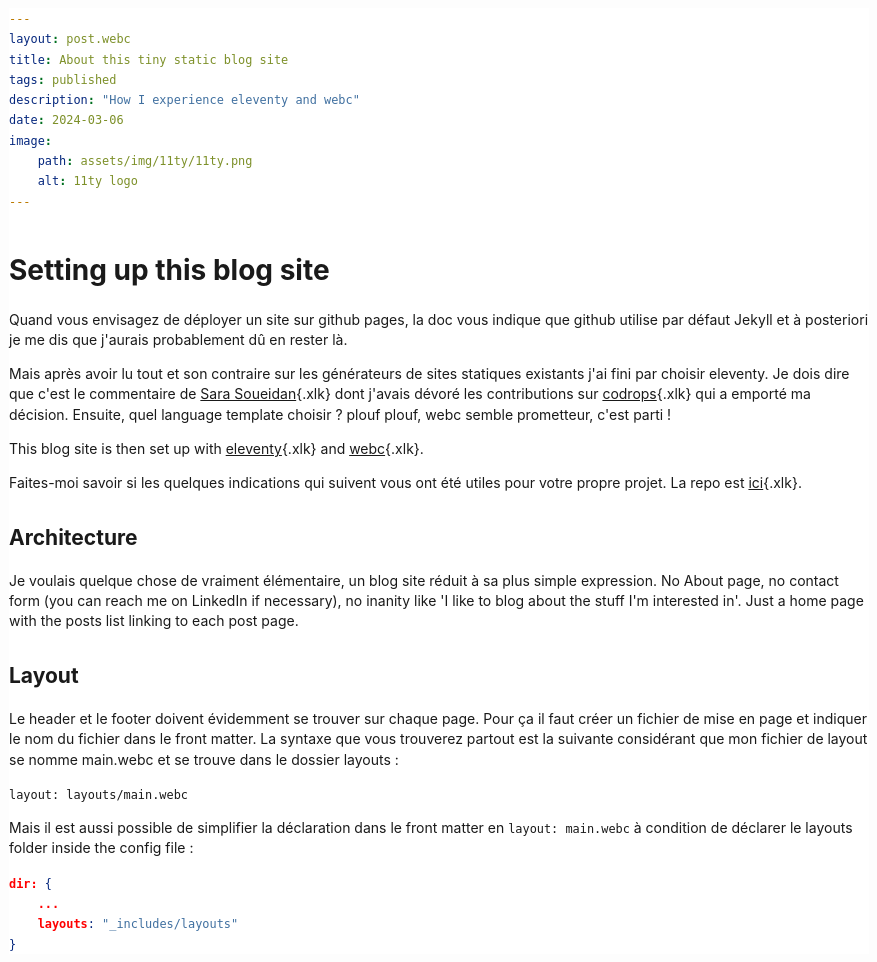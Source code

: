 ```yaml
---
layout: post.webc
title: About this tiny static blog site
tags: published
description: "How I experience eleventy and webc"
date: 2024-03-06
image: 
    path: assets/img/11ty/11ty.png
    alt: 11ty logo
---
```

# Setting up this blog site

Quand vous envisagez de déployer un site sur github pages, la doc vous indique que github utilise par défaut Jekyll et à posteriori je me dis que j'aurais probablement dû en rester là. 

Mais après avoir lu tout et son contraire sur les générateurs de sites statiques existants j'ai fini par choisir eleventy. Je dois dire que c'est le commentaire de [Sara Soueidan](https://twitter.com/SaraSoueidan/status/1144696081403523072){.xlk} dont j'avais dévoré les contributions sur [codrops](https://tympanus.net/codrops/author/sarasoueidan/){.xlk} qui a emporté ma décision. Ensuite, quel language template choisir ? plouf plouf, webc semble prometteur, c'est parti !

This blog site is then set up with [eleventy](https://www.11ty.dev){.xlk} and [webc](https://www.11ty.dev/docs/languages/webc/){.xlk}.

Faites-moi savoir si les quelques indications qui suivent vous ont été utiles pour votre propre projet. La repo est [ici](https://github.com/pplaissy/code-crumbs){.xlk}.

## Architecture

Je voulais quelque chose de vraiment élémentaire, un blog site réduit à sa plus simple expression. No About page, no contact form (you can reach me on LinkedIn if necessary), no inanity like 'I like to blog about the stuff I'm interested in'. Just a home page with the posts list linking to each post page.

## Layout

Le header et le footer doivent évidemment se trouver sur chaque page. Pour ça il faut créer un fichier de mise en page et indiquer le nom du fichier dans le front matter. La syntaxe que vous trouverez partout est la suivante considérant que mon fichier de layout se nomme main.webc et se trouve dans le dossier layouts :

`layout: layouts/main.webc`

Mais il est aussi possible de simplifier la déclaration dans le front matter en `layout: main.webc` à condition de déclarer le layouts folder inside the config file :

```json
dir: {
    ...
	layouts: "_includes/layouts"
}
```
